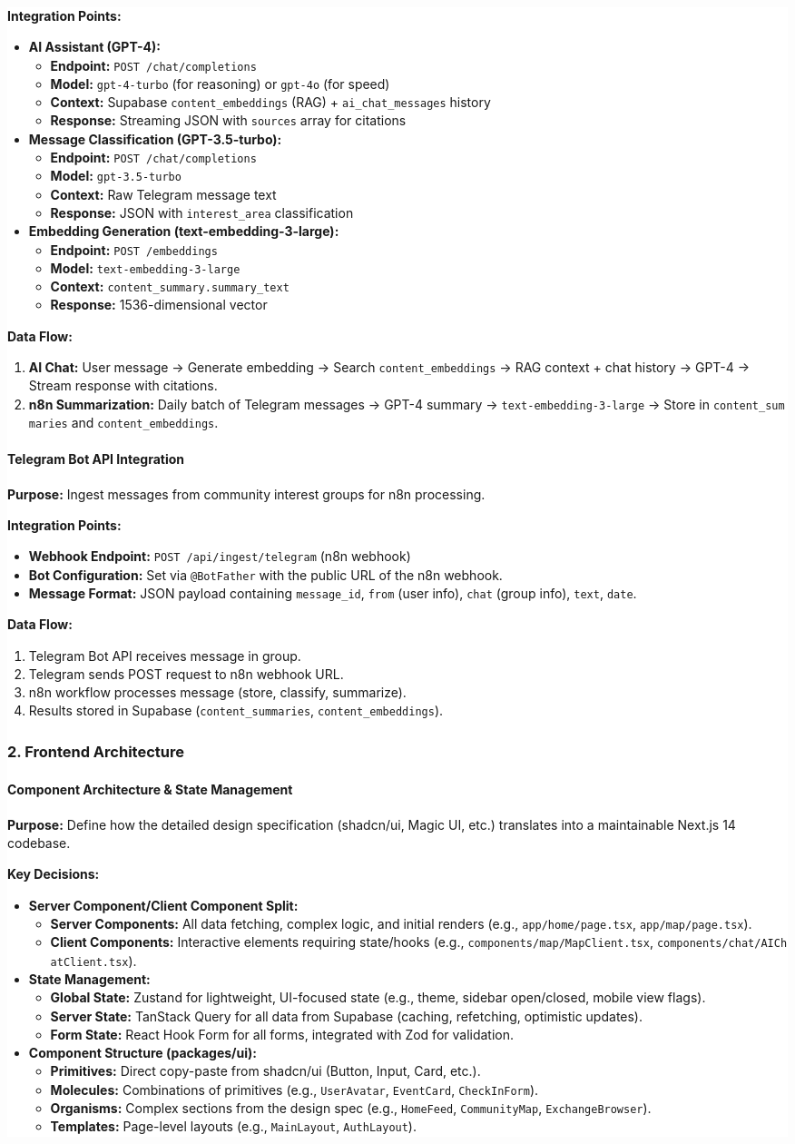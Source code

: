 **Integration Points:**
- **AI Assistant (GPT-4):**
  - **Endpoint:** `POST /chat/completions`
  - **Model:** `gpt-4-turbo` (for reasoning) or `gpt-4o` (for speed)
  - **Context:** Supabase `content_embeddings` (RAG) + `ai_chat_messages` history
  - **Response:** Streaming JSON with `sources` array for citations
- **Message Classification (GPT-3.5-turbo):**
  - **Endpoint:** `POST /chat/completions`
  - **Model:** `gpt-3.5-turbo`
  - **Context:** Raw Telegram message text
  - **Response:** JSON with `interest_area` classification
- **Embedding Generation (text-embedding-3-large):**
  - **Endpoint:** `POST /embeddings`
  - **Model:** `text-embedding-3-large`
  - **Context:** `content_summary.summary_text`
  - **Response:** 1536-dimensional vector

**Data Flow:**
1.  **AI Chat:** User message → Generate embedding → Search `content_embeddings` → RAG context + chat history → GPT-4 → Stream response with citations.
2.  **n8n Summarization:** Daily batch of Telegram messages → GPT-4 summary → `text-embedding-3-large` → Store in `content_summaries` and `content_embeddings`.

#### Telegram Bot API Integration

**Purpose:** Ingest messages from community interest groups for n8n processing.

**Integration Points:**
- **Webhook Endpoint:** `POST /api/ingest/telegram` (n8n webhook)
- **Bot Configuration:** Set via `@BotFather` with the public URL of the n8n webhook.
- **Message Format:** JSON payload containing `message_id`, `from` (user info), `chat` (group info), `text`, `date`.

**Data Flow:**
1.  Telegram Bot API receives message in group.
2.  Telegram sends POST request to n8n webhook URL.
3.  n8n workflow processes message (store, classify, summarize).
4.  Results stored in Supabase (`content_summaries`, `content_embeddings`).

### 2. Frontend Architecture

#### Component Architecture & State Management

**Purpose:** Define how the detailed design specification (shadcn/ui, Magic UI, etc.) translates into a maintainable Next.js 14 codebase.

**Key Decisions:**
- **Server Component/Client Component Split:**
  - **Server Components:** All data fetching, complex logic, and initial renders (e.g., `app/home/page.tsx`, `app/map/page.tsx`).
  - **Client Components:** Interactive elements requiring state/hooks (e.g., `components/map/MapClient.tsx`, `components/chat/AIChatClient.tsx`).
- **State Management:**
  - **Global State:** Zustand for lightweight, UI-focused state (e.g., theme, sidebar open/closed, mobile view flags).
  - **Server State:** TanStack Query for all data from Supabase (caching, refetching, optimistic updates).
  - **Form State:** React Hook Form for all forms, integrated with Zod for validation.
- **Component Structure (packages/ui):**
  - **Primitives:** Direct copy-paste from shadcn/ui (Button, Input, Card, etc.).
  - **Molecules:** Combinations of primitives (e.g., `UserAvatar`, `EventCard`, `CheckInForm`).
  - **Organisms:** Complex sections from the design spec (e.g., `HomeFeed`, `CommunityMap`, `ExchangeBrowser`).
  - **Templates:** Page-level layouts (e.g., `MainLayout`, `AuthLayout`).
